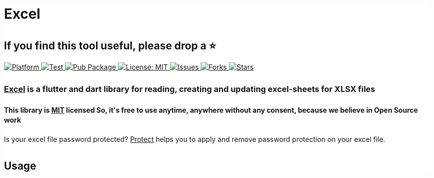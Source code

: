 # Excel

## If you find this tool useful, please drop a ⭐️

<a href='https://flutter.io'>  
  <img src='https://img.shields.io/badge/Platform-Flutter-yellow.svg'  
    alt='Platform' />  
</a>
<a href='https://github.com/justkawal/excel'>  
  <img src='https://github.com/justkawal/excel/workflows/Test/badge.svg'  
    alt='Test' />  
</a>
<a href='https://pub.dartlang.org/packages/excel'>  
  <img src='https://img.shields.io/pub/v/excel.svg'  
    alt='Pub Package' />  
</a>
<a href='https://opensource.org/licenses/MIT'>  
  <img src='https://img.shields.io/badge/License-MIT-red.svg'  
    alt='License: MIT' />  
</a>
<a href='https://github.com/justkawal/excel/issues'>  
  <img src='https://img.shields.io/github/issues/justkawal/excel'  
    alt='Issues' />  
</a>
<a href='https://github.com/justkawal/excel/network'>  
  <img src='https://img.shields.io/github/forks/justkawal/excel'  
    alt='Forks' />  
</a>
<a href='https://github.com/justkawal/excel/stargazers'>  
  <img src='https://img.shields.io/github/stars/justkawal/excel'  
    alt='Stars' />  
</a>

### [Excel](https://www.pub.dev/packages/excel) is a flutter and dart library for reading, creating and updating excel-sheets for XLSX files

#### This library is [MIT](https://github.com/justkawal/excel/blob/40b8b1ed8c3c213d8911784ddd40bf97841977a1/LICENSE#L1) licensed So, it's free to use anytime, anywhere without any consent, because we believe in Open Source work

Is your excel file password protected? [Protect](https://github.com/justkawal/protect.git) helps you to apply and remove password protection on your excel file.

## Usage
